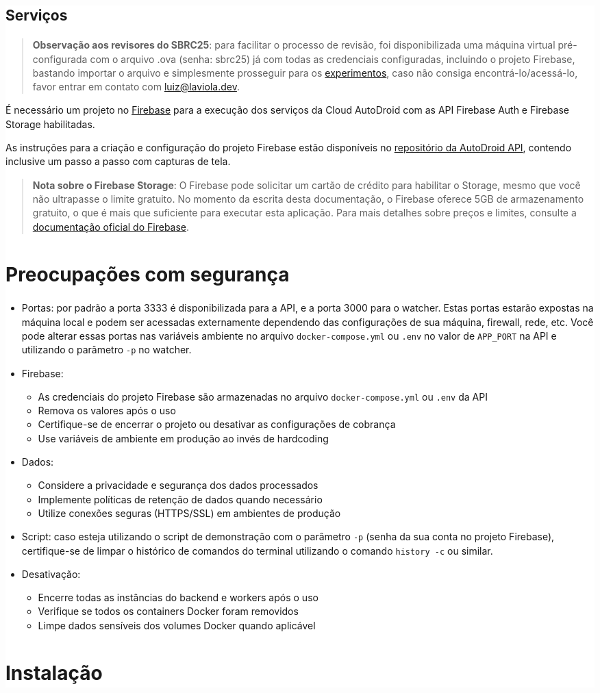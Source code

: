 ## Serviços

> **Observação aos revisores do SBRC25**: para facilitar o processo de revisão, foi disponibilizada uma máquina virtual pré-configurada com o arquivo .ova (senha: sbrc25) já com todas as credenciais configuradas, incluindo o projeto Firebase, bastando importar o arquivo e simplesmente prosseguir para os [experimentos](#experimentos), caso não consiga encontrá-lo/acessá-lo, favor entrar em contato com [luiz@laviola.dev](mailto:luiz@laviola.dev).

É necessário um projeto no [Firebase](https://firebase.google.com/) para a execução dos serviços da Cloud AutoDroid com as API Firebase Auth e Firebase Storage habilitadas.

As instruções para a criação e configuração do projeto Firebase estão disponíveis no [repositório da AutoDroid API](https://github.com/MalwareDataLab/autodroid-api?tab=readme-ov-file#firebase), contendo inclusive um passo a passo com capturas de tela.

> **Nota sobre o Firebase Storage**: O Firebase pode solicitar um cartão de crédito para habilitar o Storage, mesmo que você não ultrapasse o limite gratuito. No momento da escrita desta documentação, o Firebase oferece 5GB de armazenamento gratuito, o que é mais que suficiente para executar esta aplicação. Para mais detalhes sobre preços e limites, consulte a [documentação oficial do Firebase](https://firebase.google.com/pricing).

# Preocupações com segurança

- Portas: por padrão a porta 3333 é disponibilizada para a API, e a porta 3000 para o watcher. Estas portas estarão expostas na máquina local e podem ser acessadas externamente dependendo das configurações de sua máquina, firewall, rede, etc. Você pode alterar essas portas nas variáveis ambiente no arquivo `docker-compose.yml` ou `.env` no valor de `APP_PORT` na API e utilizando o parâmetro `-p` no watcher.

- Firebase: 
  - As credenciais do projeto Firebase são armazenadas no arquivo `docker-compose.yml` ou `.env` da API
  - Remova os valores após o uso
  - Certifique-se de encerrar o projeto ou desativar as configurações de cobrança
  - Use variáveis de ambiente em produção ao invés de hardcoding

- Dados:
  - Considere a privacidade e segurança dos dados processados
  - Implemente políticas de retenção de dados quando necessário
  - Utilize conexões seguras (HTTPS/SSL) em ambientes de produção

- Script: caso esteja utilizando o script de demonstração com o parâmetro `-p` (senha da sua conta no projeto Firebase), certifique-se de limpar o histórico de comandos do terminal utilizando o comando `history -c` ou similar.

- Desativação: 
  - Encerre todas as instâncias do backend e workers após o uso
  - Verifique se todos os containers Docker foram removidos
  - Limpe dados sensíveis dos volumes Docker quando aplicável

# Instalação
